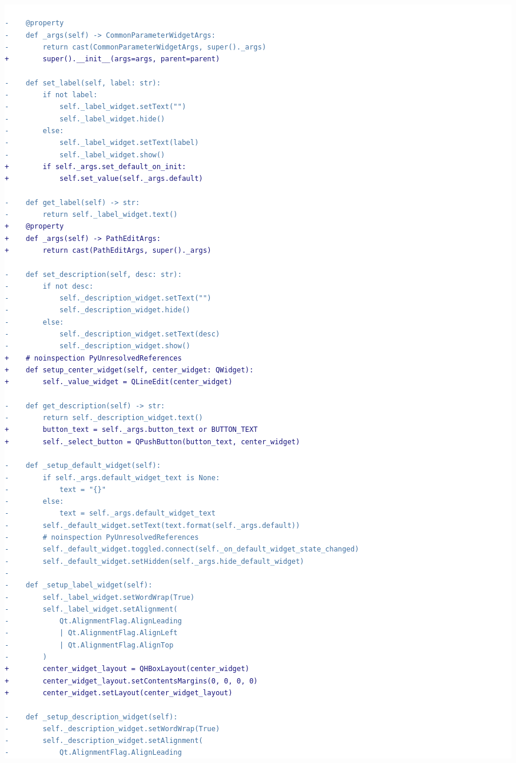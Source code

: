 ```diff
 
-    @property
-    def _args(self) -> CommonParameterWidgetArgs:
-        return cast(CommonParameterWidgetArgs, super()._args)
+        super().__init__(args=args, parent=parent)
 
-    def set_label(self, label: str):
-        if not label:
-            self._label_widget.setText("")
-            self._label_widget.hide()
-        else:
-            self._label_widget.setText(label)
-            self._label_widget.show()
+        if self._args.set_default_on_init:
+            self.set_value(self._args.default)
 
-    def get_label(self) -> str:
-        return self._label_widget.text()
+    @property
+    def _args(self) -> PathEditArgs:
+        return cast(PathEditArgs, super()._args)
 
-    def set_description(self, desc: str):
-        if not desc:
-            self._description_widget.setText("")
-            self._description_widget.hide()
-        else:
-            self._description_widget.setText(desc)
-            self._description_widget.show()
+    # noinspection PyUnresolvedReferences
+    def setup_center_widget(self, center_widget: QWidget):
+        self._value_widget = QLineEdit(center_widget)
 
-    def get_description(self) -> str:
-        return self._description_widget.text()
+        button_text = self._args.button_text or BUTTON_TEXT
+        self._select_button = QPushButton(button_text, center_widget)
 
-    def _setup_default_widget(self):
-        if self._args.default_widget_text is None:
-            text = "{}"
-        else:
-            text = self._args.default_widget_text
-        self._default_widget.setText(text.format(self._args.default))
-        # noinspection PyUnresolvedReferences
-        self._default_widget.toggled.connect(self._on_default_widget_state_changed)
-        self._default_widget.setHidden(self._args.hide_default_widget)
-
-    def _setup_label_widget(self):
-        self._label_widget.setWordWrap(True)
-        self._label_widget.setAlignment(
-            Qt.AlignmentFlag.AlignLeading
-            | Qt.AlignmentFlag.AlignLeft
-            | Qt.AlignmentFlag.AlignTop
-        )
+        center_widget_layout = QHBoxLayout(center_widget)
+        center_widget_layout.setContentsMargins(0, 0, 0, 0)
+        center_widget.setLayout(center_widget_layout)
 
-    def _setup_description_widget(self):
-        self._description_widget.setWordWrap(True)
-        self._description_widget.setAlignment(
-            Qt.AlignmentFlag.AlignLeading
```